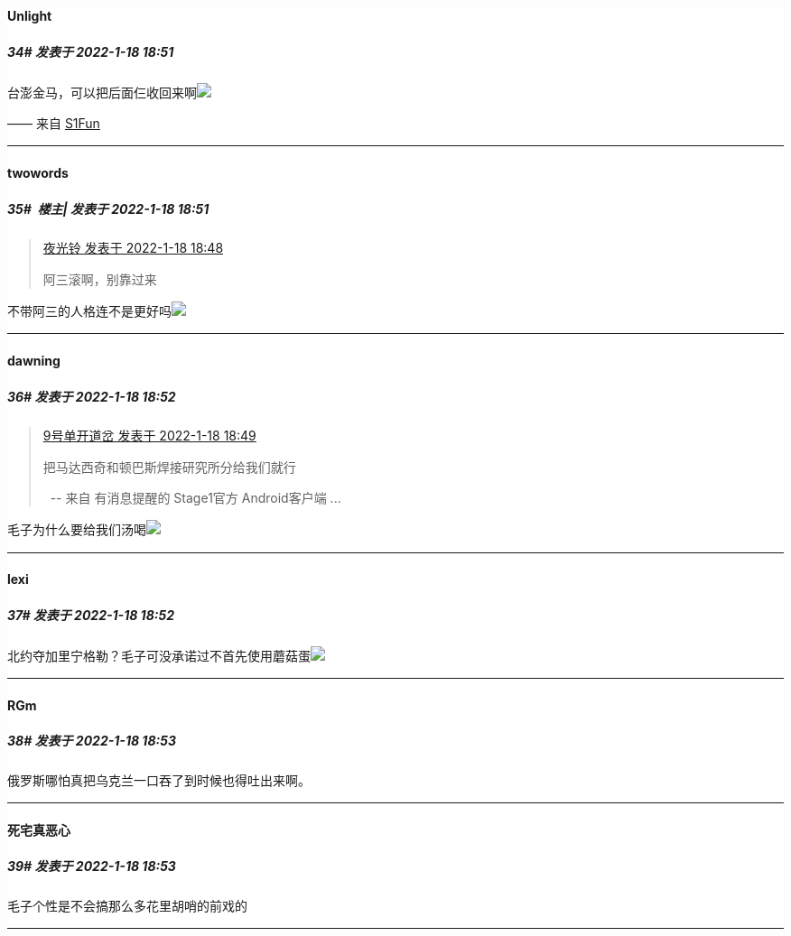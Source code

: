 ####  Unlight  
##### 34#       发表于 2022-1-18 18:51

台澎金马，可以把后面仨收回来啊<img src="https://static.saraba1st.com/image/smiley/face2017/065.png" referrerpolicy="no-referrer">

—— 来自 [S1Fun](https://s1fun.koalcat.com)

*****

####  twowords  
##### 35#         楼主| 发表于 2022-1-18 18:51

<blockquote><a href="httphttps://bbs.saraba1st.com/2b/forum.php?mod=redirect&amp;goto=findpost&amp;pid=54339498&amp;ptid=2048009" target="_blank">夜光铃 发表于 2022-1-18 18:48</a>

阿三滚啊，别靠过来</blockquote>
不带阿三的人格连不是更好吗<img src="https://static.saraba1st.com/image/smiley/face2017/054.png" referrerpolicy="no-referrer">

*****

####  dawning  
##### 36#       发表于 2022-1-18 18:52

<blockquote><a href="httphttps://bbs.saraba1st.com/2b/forum.php?mod=redirect&amp;goto=findpost&amp;pid=54339519&amp;ptid=2048009" target="_blank">9号单开道岔 发表于 2022-1-18 18:49</a>

把马达西奇和顿巴斯焊接研究所分给我们就行

  -- 来自 有消息提醒的 Stage1官方 Android客户端 ...</blockquote>
毛子为什么要给我们汤喝<img src="https://static.saraba1st.com/image/smiley/face2017/068.png" referrerpolicy="no-referrer">

*****

####  lexi  
##### 37#       发表于 2022-1-18 18:52

北约夺加里宁格勒？毛子可没承诺过不首先使用蘑菇蛋<img src="https://static.saraba1st.com/image/smiley/face2017/067.png" referrerpolicy="no-referrer">

*****

####  RGm  
##### 38#       发表于 2022-1-18 18:53

俄罗斯哪怕真把乌克兰一口吞了到时候也得吐出来啊。

*****

####  死宅真恶心  
##### 39#       发表于 2022-1-18 18:53

毛子个性是不会搞那么多花里胡哨的前戏的

*****
